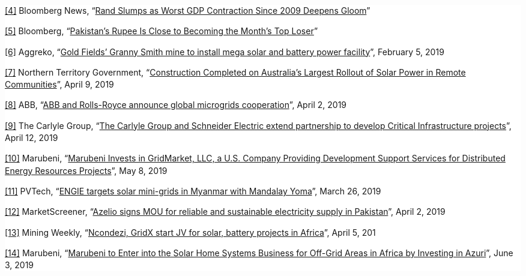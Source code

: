 [[4]](#_ftnref4) Bloomberg News, “[Rand Slumps as Worst GDP Contraction Since 2009 Deepens Gloom](https://bloom.bg/2HWcmq9)”

[[5]](#_ftnref5) Bloomberg, “[Pakistan’s Rupee Is Close to Becoming the Month’s Top Loser](https://www.bloomberg.com/news/articles/2019-05-29/pakistan-s-rupee-is-close-to-becoming-the-month-s-biggest-loser)”

[[6]](#_ftnref6) Aggreko, “[Gold Fields’ Granny Smith mine to install mega solar and battery power facility](https://www.aggreko.com/en/news/2019/global-news/february/gold-fields-granny-smith-mine-to-install-mega-solar-and-battery-power-facility)”, February 5, 2019

[[7]](#_ftnref7) Northern Territory Government, “[Construction Completed on Australia’s Largest Rollout of Solar Power in Remote Communities](http://newsroom.nt.gov.au/mediaRelease/28916)”, April 9, 2019

[[8]](#_ftnref8) ABB, “[ABB and Rolls-Royce announce global microgrids cooperation](https://new.abb.com/news/detail/18555/abb-and-rolls-royce-announce-global-microgrids-cooperation)”, April 2, 2019

[[9]](#_ftnref9) The Carlyle Group, “[The Carlyle Group and Schneider Electric extend partnership to develop Critical Infrastructure projects](https://www.carlyle.com/media-room/news-release-archive/carlyle-group-and-schneider-electric-extend-partnership-develop)”, April 12, 2019

[[10]](#_ftnref10) Marubeni, “[Marubeni Invests in GridMarket, LLC, a U.S. Company Providing Development Support Services for Distributed Energy Resources Projects](https://www.marubeni.com/en/news/2019/release/20190508E.pdf)”, May 8, 2019

[[11]](#_ftnref11) PVTech, “[ENGIE targets solar mini-grids in Myanmar with Mandalay Yoma](https://www.pv-tech.org/news/engie-targets-solar-mini-grids-in-myanmar-with-mandalay-yoma)”, March 26, 2019

[[12]](#_ftnref12) MarketScreener, “[Azelio signs MOU for reliable and sustainable electricity supply in Pakistan](https://news.cision.com/azelio/r/azelio-signs-mou-for-reliable-and-sustainable-electricity-supply-in-pakistan,c2778394)”, April 2, 2019

[[13]](#_ftnref13) Mining Weekly, “[Ncondezi, GridX start JV for solar, battery projects in Africa](https://www.miningweekly.com/print-version/ncondezi-gridx-start-jv-for-solar-battery-projects-in-africa-2019-04-05)”, April 5, 201

[[14]](#_ftnref14) Marubeni, “[Marubeni to Enter into the Solar Home Systems Business for Off-Grid Areas in Africa by Investing in Azuri](https://www.marubeni.com/en/news/2019/release/20190603E.pdf)”, June 3, 2019

